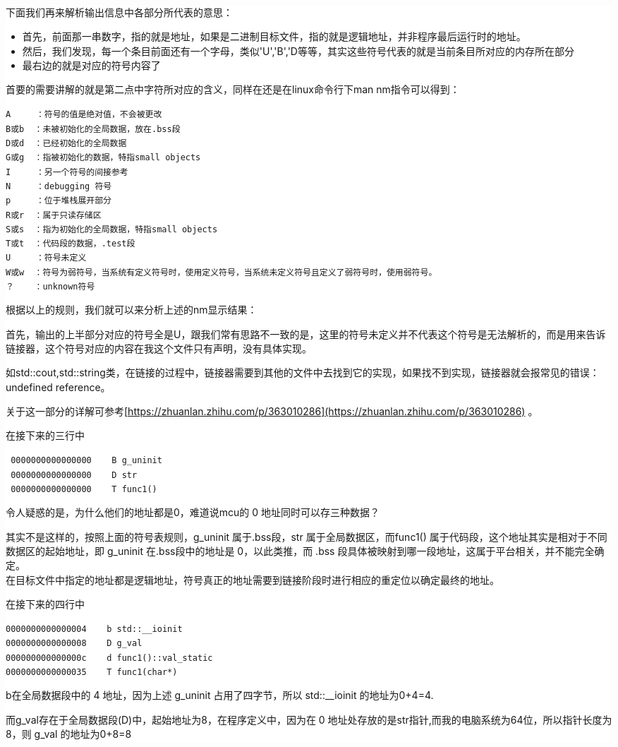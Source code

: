 下面我们再来解析输出信息中各部分所代表的意思： 

* 首先，前面那一串数字，指的就是地址，如果是二进制目标文件，指的就是逻辑地址，并非程序最后运行时的地址。
* 然后，我们发现，每一个条目前面还有一个字母，类似'U','B','D等等，其实这些符号代表的就是当前条目所对应的内存所在部分
* 最右边的就是对应的符号内容了

首要的需要讲解的就是第二点中字符所对应的含义，同样在还是在linux命令行下man nm指令可以得到：


```
A     ：符号的值是绝对值，不会被更改
B或b  ：未被初始化的全局数据，放在.bss段
D或d  ：已经初始化的全局数据
G或g  ：指被初始化的数据，特指small objects
I     ：另一个符号的间接参考
N     ：debugging 符号
p     ：位于堆栈展开部分
R或r  ：属于只读存储区
S或s  ：指为初始化的全局数据，特指small objects
T或t  ：代码段的数据，.test段
U     ：符号未定义
W或w  ：符号为弱符号，当系统有定义符号时，使用定义符号，当系统未定义符号且定义了弱符号时，使用弱符号。
？    ：unknown符号
```
根据以上的规则，我们就可以来分析上述的nm显示结果：

首先，输出的上半部分对应的符号全是U，跟我们常有思路不一致的是，这里的符号未定义并不代表这个符号是无法解析的，而是用来告诉链接器，这个符号对应的内容在我这个文件只有声明，没有具体实现。

如std::cout,std::string类，在链接的过程中，链接器需要到其他的文件中去找到它的实现，如果找不到实现，链接器就会报常见的错误：undefined reference。


关于这一部分的详解可参考[https://zhuanlan.zhihu.com/p/363010286](https://zhuanlan.zhihu.com/p/363010286) 。  


在接下来的三行中


```
 0000000000000000    B g_uninit 
 0000000000000000    D str 
 0000000000000000    T func1()
```
令人疑惑的是，为什么他们的地址都是0，难道说mcu的 0 地址同时可以存三种数据？

其实不是这样的，按照上面的符号表规则，g_uninit 属于.bss段，str 属于全局数据区，而func1() 属于代码段，这个地址其实是相对于不同数据区的起始地址，即 g_uninit 在.bss段中的地址是 0，以此类推，而 .bss 段具体被映射到哪一段地址，这属于平台相关，并不能完全确定。   
在目标文件中指定的地址都是逻辑地址，符号真正的地址需要到链接阶段时进行相应的重定位以确定最终的地址。 

在接下来的四行中


```
0000000000000004    b std::__ioinit 
0000000000000008    D g_val 
000000000000000c    d func1()::val_static 
0000000000000035    T func1(char*)
```
b在全局数据段中的 4 地址，因为上述 g_uninit 占用了四字节，所以 std::__ioinit 的地址为0+4=4. 

而g_val存在于全局数据段(D)中，起始地址为8，在程序定义中，因为在 0 地址处存放的是str指针,而我的电脑系统为64位，所以指针长度为8，则 g_val 的地址为0+8=8 
